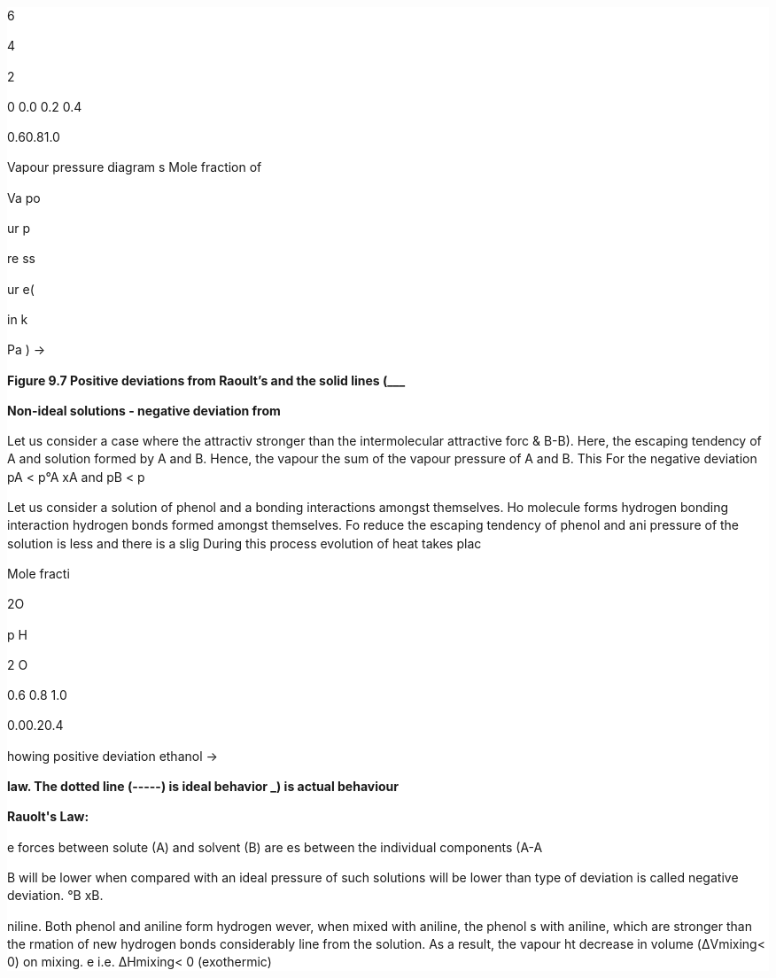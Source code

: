 6

4

2

0 0.0 0.2 0.4

0.60.81.0

Vapour pressure diagram s Mole fraction of

Va po

ur p

re ss

ur e(

in k

Pa ) →

**Figure 9.7 Positive deviations from Raoult’s and the solid lines (\_\_\_**

**Non-ideal solutions - negative deviation from**

Let us consider a case where the attractiv stronger than the intermolecular attractive forc & B-B). Here, the escaping tendency of A and solution formed by A and B. Hence, the vapour the sum of the vapour pressure of A and B. This For the negative deviation pA < p°A xA and pB < p

Let us consider a solution of phenol and a bonding interactions amongst themselves. Ho molecule forms hydrogen bonding interaction hydrogen bonds formed amongst themselves. Fo reduce the escaping tendency of phenol and ani pressure of the solution is less and there is a slig During this process evolution of heat takes plac

Mole fracti  

2O

p H

2 O

0.6 0.8 1.0

0.00.20.4

howing positive deviation ethanol →

**law. The dotted line (-----) is ideal behavior \_) is actual behaviour**

**Rauolt's Law:**

e forces between solute (A) and solvent (B) are es between the individual components (A-A

B will be lower when compared with an ideal pressure of such solutions will be lower than type of deviation is called negative deviation. °B xB.

niline. Both phenol and aniline form hydrogen wever, when mixed with aniline, the phenol s with aniline, which are stronger than the rmation of new hydrogen bonds considerably line from the solution. As a result, the vapour ht decrease in volume (ΔVmixing< 0) on mixing. e i.e. ΔHmixing< 0 (exothermic)
